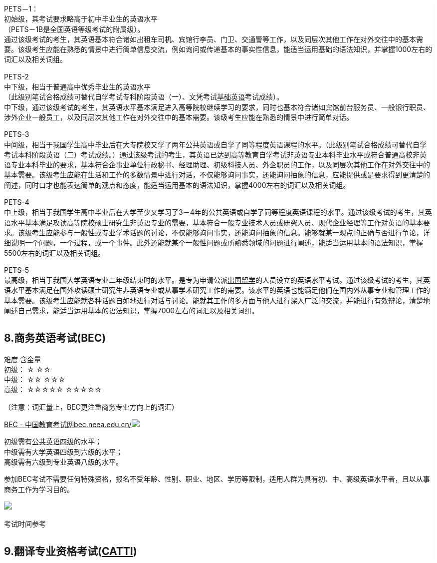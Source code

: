   
PETS－1：  
初始级，其考试要求略高于初中毕业生的英语水平  
（PETS－1B是全国英语等级考试的附属级）。  
通过该级考试的考生，其英语基本符合诸如出租车司机、宾馆行李员、门卫、交通警等工作，以及同层次其他工作在对外交往中的基本需要。该级考生应能在熟悉的情景中进行简单信息交流，例如询问或传递基本的事实性信息，能适当运用基础的语法知识，并掌握1000左右的词汇以及相关词组。

PETS-2  
中下级，相当于普通高中优秀毕业生的英语水平  
（此级别笔试合格成绩可替代自学考试专科阶段英语（一）、文凭考试[基础英语](https://link.zhihu.com/?target=https%3A//baike.baidu.com/item/%25E5%259F%25BA%25E7%25A1%2580%25E8%258B%25B1%25E8%25AF%25AD)考试成绩）。  
中下级，通过该级考试的考生，其英语水平基本满足进入高等院校继续学习的要求，同时也基本符合诸如宾馆前台服务员、一般银行职员、涉外企业一般员工，以及同层次其他工作在对外交往中的基本需要。该级考生应能在熟悉的情景中进行简单对话。

PETS-3  
中间级，相当于我国学生高中毕业后在大专院校又学了两年公共英语或自学了同等程度英语课程的水平。（此级别笔试合格成绩可替代自学考试本科阶段英语（二）考试成绩。）通过该级考试的考生，其英语已达到高等教育自学考试非英语专业本科毕业水平或符合普通高校非英语专业本科毕业的要求，基本符合企事业单位行政秘书、经理助理、初级科技人员、外企职员的工作，以及同层次其他工作在对外交往中的基本需要。该级考生应能在生活和工作的多数情景中进行对话，不仅能够询问事实，还能询问抽象的信息，应能提供或是要求得到更清楚的阐述，同时口才也能表达简单的观点和态度，能适当运用基本的语法知识，掌握4000左右的词汇以及相关词组。

PETS-4  
中上级，相当于我国学生高中毕业后在大学至少又学习了3－4年的公共英语或自学了同等程度英语课程的水平。通过该级考试的考生，其英语水平基本满足攻读高等院校硕士研究生非英语专业的需要，基本符合一般专业技术人员或研究人员、现代企业经理等工作对英语的基本要求。该级考生应能参与一般性或专业学术话题的讨论，不仅能够询问事实，还能询问抽象的信息。能够就某一观点的正确与否进行争论，详细说明一个问题，一个过程，或一个事件。此外还能就某个一般性问题或所熟悉领域的问题进行阐述，能适当运用基本的语法知识，掌握5500左右的词汇以及相关词组。

PETS-5  
最高级，相当于我国大学英语专业二年级结束时的水平。是专为申请公派[出国留学](https://link.zhihu.com/?target=https%3A//baike.baidu.com/item/%25E5%2587%25BA%25E5%259B%25BD%25E7%2595%2599%25E5%25AD%25A6)的人员设立的英语水平考试。通过该级考试的考生，其英语水平基本满足在国外攻读硕士研究生非英语专业或从事学术研究工作的需要。该水平的英语也能满足他们在国内外从事专业和管理工作的基本需要。该级考生应能就各种话题自如地进行对话与讨论。能就其工作的多方面与他人进行深入广泛的交流，并能进行有效辩论，清楚地阐述自己需求，能适当运用基本的语法知识，掌握7000左右的词汇以及相关词组。

## 8.商务英语考试(BEC)

难度 含金量  
初级： ☆ ☆☆  
中级： ☆☆ ☆☆☆  
高级： ☆☆☆☆☆ ☆☆☆☆☆  
  
（注意：词汇量上，BEC更注重商务专业方向上的词汇）

[BEC - 中国教育考试网​bec.neea.edu.cn/![](https://pic3.zhimg.com/v2-04bb88959c42eb83dc9e4370ac2f416c_180x120.jpg)](https://link.zhihu.com/?target=http%3A//bec.neea.edu.cn/)

初级需有[公共英语四级](https://link.zhihu.com/?target=https%3A//baike.baidu.com/item/%25E5%2585%25AC%25E5%2585%25B1%25E8%258B%25B1%25E8%25AF%25AD%25E5%259B%259B%25E7%25BA%25A7)的水平；  
中级需有大学英语四级到六级的水平；  
高级需有六级到专业英语八级的水平。

参加BEC考试不需要任何特殊资格，报名不受年龄、性别、职业、地区、学历等限制，适用人群为具有初、中、高级英语水平者，且以从事商务工作为学习目的。

![](https://pic4.zhimg.com/v2-27eae556652f0c81798d55bc9a0777e1_1440w.jpg)

考试时间参考

## 9.翻译专业资格考试([CATTI](https://zhida.zhihu.com/search?content_id=111064684&content_type=Article&match_order=1&q=CATTI&zhida_source=entity))
